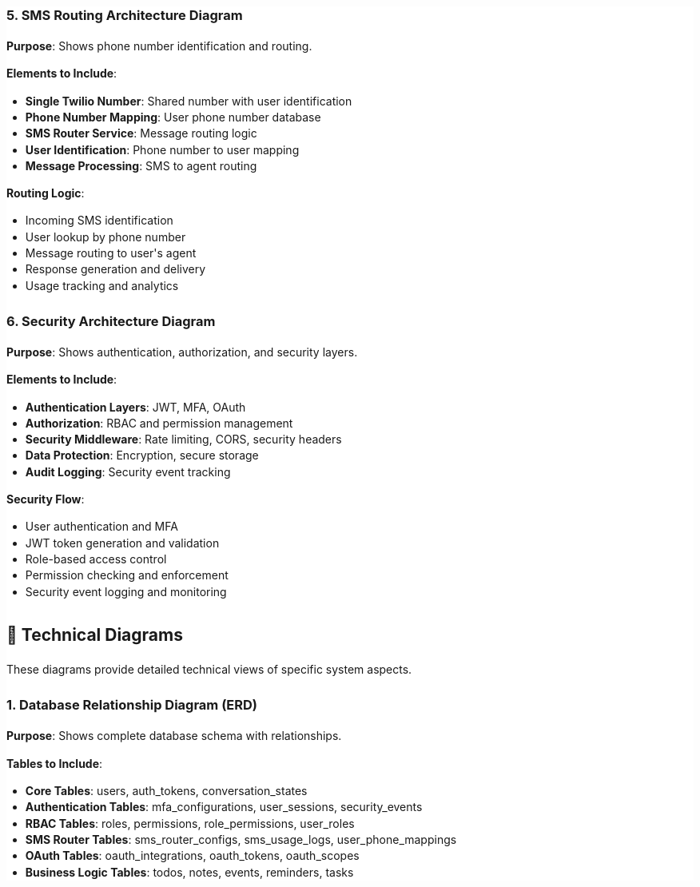 ### **5. SMS Routing Architecture Diagram**

**Purpose**: Shows phone number identification and routing.

**Elements to Include**:

- **Single Twilio Number**: Shared number with user identification
- **Phone Number Mapping**: User phone number database
- **SMS Router Service**: Message routing logic
- **User Identification**: Phone number to user mapping
- **Message Processing**: SMS to agent routing

**Routing Logic**:

- Incoming SMS identification
- User lookup by phone number
- Message routing to user's agent
- Response generation and delivery
- Usage tracking and analytics

### **6. Security Architecture Diagram**

**Purpose**: Shows authentication, authorization, and security layers.

**Elements to Include**:

- **Authentication Layers**: JWT, MFA, OAuth
- **Authorization**: RBAC and permission management
- **Security Middleware**: Rate limiting, CORS, security headers
- **Data Protection**: Encryption, secure storage
- **Audit Logging**: Security event tracking

**Security Flow**:

- User authentication and MFA
- JWT token generation and validation
- Role-based access control
- Permission checking and enforcement
- Security event logging and monitoring

## 🔧 **Technical Diagrams**

These diagrams provide detailed technical views of specific system aspects.

### **1. Database Relationship Diagram (ERD)**

**Purpose**: Shows complete database schema with relationships.

**Tables to Include**:

- **Core Tables**: users, auth_tokens, conversation_states
- **Authentication Tables**: mfa_configurations, user_sessions, security_events
- **RBAC Tables**: roles, permissions, role_permissions, user_roles
- **SMS Router Tables**: sms_router_configs, sms_usage_logs, user_phone_mappings
- **OAuth Tables**: oauth_integrations, oauth_tokens, oauth_scopes
- **Business Logic Tables**: todos, notes, events, reminders, tasks
